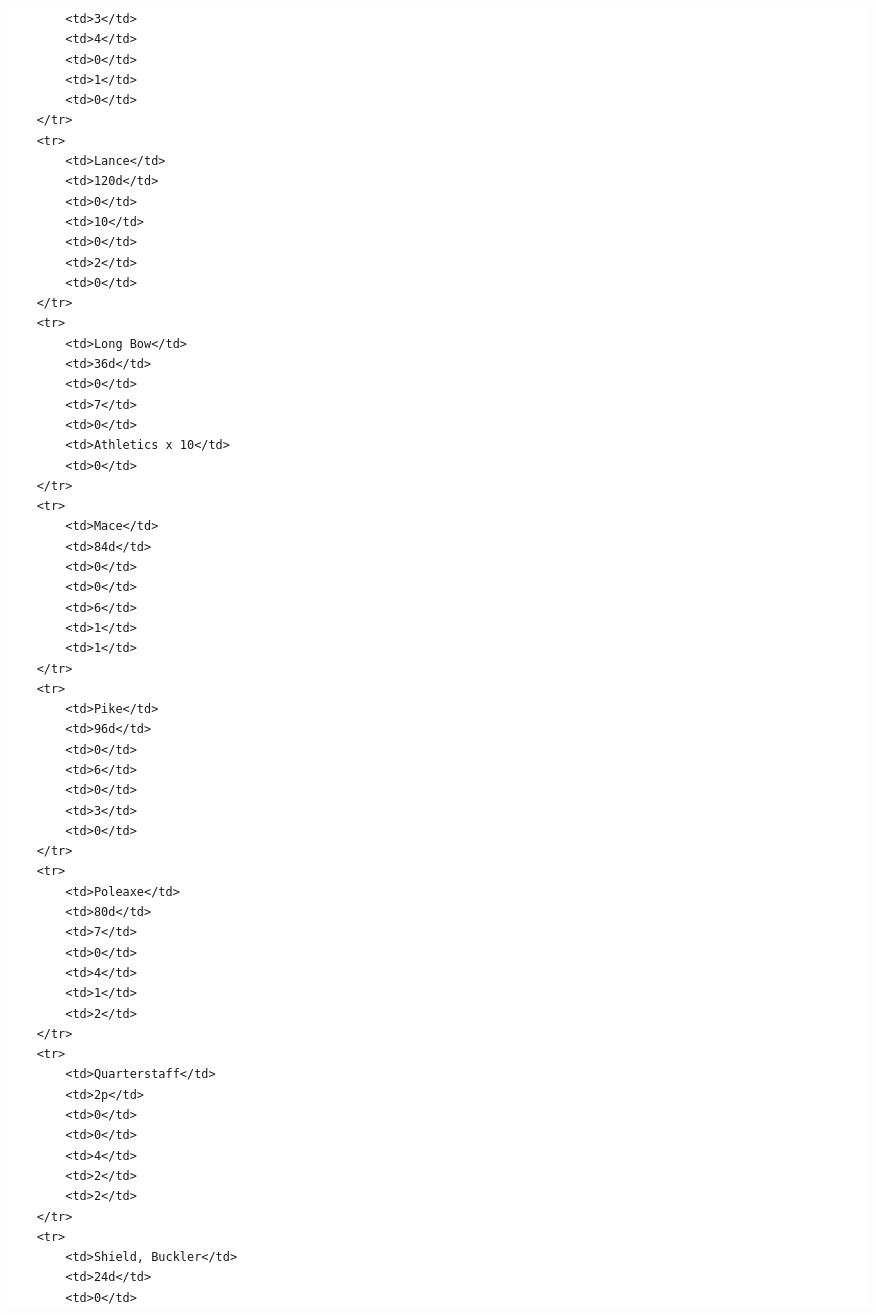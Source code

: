 			<td>3</td>
			<td>4</td>
			<td>0</td>
			<td>1</td>
			<td>0</td>
		</tr>
		<tr>
			<td>Lance</td>
			<td>120d</td>
			<td>0</td>
			<td>10</td>
			<td>0</td>
			<td>2</td>
			<td>0</td>
		</tr>
		<tr>
			<td>Long Bow</td>
			<td>36d</td>
			<td>0</td>
			<td>7</td>
			<td>0</td>
			<td>Athletics x 10</td>
			<td>0</td>
		</tr>
		<tr>
			<td>Mace</td>
			<td>84d</td>
			<td>0</td>
			<td>0</td>
			<td>6</td>
			<td>1</td>
			<td>1</td>
		</tr>
		<tr>
			<td>Pike</td>
			<td>96d</td>
			<td>0</td>
			<td>6</td>
			<td>0</td>
			<td>3</td>
			<td>0</td>
		</tr>
		<tr>
			<td>Poleaxe</td>
			<td>80d</td>
			<td>7</td>
			<td>0</td>
			<td>4</td>
			<td>1</td>
			<td>2</td>
		</tr>
		<tr>
			<td>Quarterstaff</td>
			<td>2p</td>
			<td>0</td>
			<td>0</td>
			<td>4</td>
			<td>2</td>
			<td>2</td>
		</tr>
		<tr>
			<td>Shield, Buckler</td>
			<td>24d</td>
			<td>0</td>